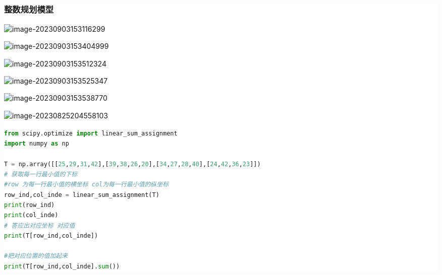 
































### 整数规划模型



![image-20230903153116299](https://zhangwenkang666.oss-cn-beijing.aliyuncs.com/image-20230903153116299.png)



![image-20230903153404999](https://zhangwenkang666.oss-cn-beijing.aliyuncs.com/image-20230903153404999.png)

![image-20230903153512324](https://zhangwenkang666.oss-cn-beijing.aliyuncs.com/image-20230903153512324.png)

![image-20230903153525347](https://zhangwenkang666.oss-cn-beijing.aliyuncs.com/image-20230903153525347.png)

![image-20230903153538770](https://zhangwenkang666.oss-cn-beijing.aliyuncs.com/image-20230903153538770.png)









![image-20230825204558103](https://zhangwenkang666.oss-cn-beijing.aliyuncs.com/image-20230825204558103.png)



```python
from scipy.optimize import linear_sum_assignment
import numpy as np

T = np.array([[25,29,31,42],[39,38,26,20],[34,27,28,40],[24,42,36,23]])
# 获取每一行最小值的下标
#row 为每一行最小值的横坐标 col为每一行最小值的纵坐标
row_ind,col_inde = linear_sum_assignment(T)
print(row_ind)
print(col_inde)
# 答应出对应坐标 对应值
print(T[row_ind,col_inde])

#把对应位置的值加起来
print(T[row_ind,col_inde].sum())
```
